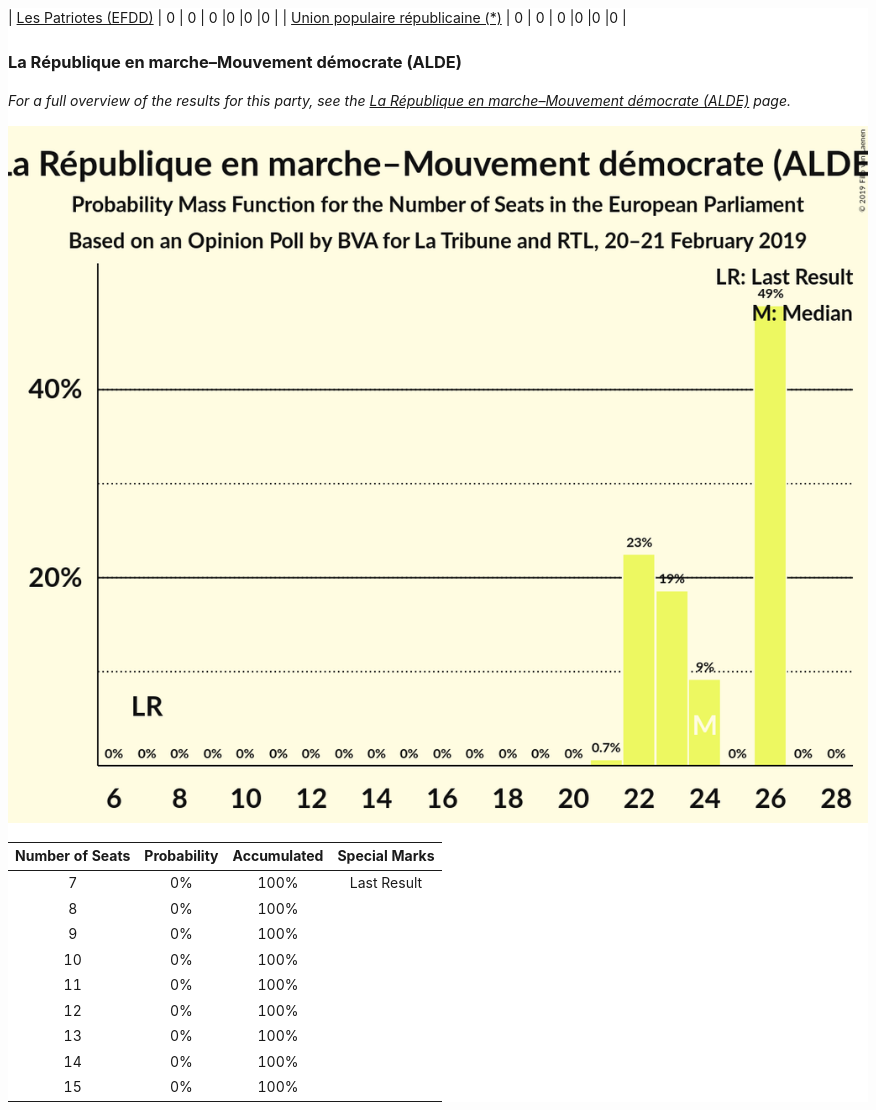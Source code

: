 | <a href="#les-patriotes-(efdd)">Les Patriotes (EFDD)</a> | 0 | 0 | 0 |0 |0 |0 |
| <a href="#union-populaire-républicaine-(*)">Union populaire républicaine (*)</a> | 0 | 0 | 0 |0 |0 |0 |

### La République en marche–Mouvement démocrate (ALDE)

*For a full overview of the results for this party, see the [La République en marche–Mouvement démocrate (ALDE)](party-larépubliqueenmarche–mouvementdémocratealde.html) page.*

![Graph with seats probability mass function not yet produced](2019-02-21-BVA-seats-pmf-larépubliqueenmarche–mouvementdémocratealde.png "Seats Probability Mass Function")

| Number of Seats | Probability | Accumulated | Special Marks |
|:---------------:|:-----------:|:-----------:|:-------------:|
| 7 | 0% | 100% | Last Result |
| 8 | 0% | 100% |  |
| 9 | 0% | 100% |  |
| 10 | 0% | 100% |  |
| 11 | 0% | 100% |  |
| 12 | 0% | 100% |  |
| 13 | 0% | 100% |  |
| 14 | 0% | 100% |  |
| 15 | 0% | 100% |  |